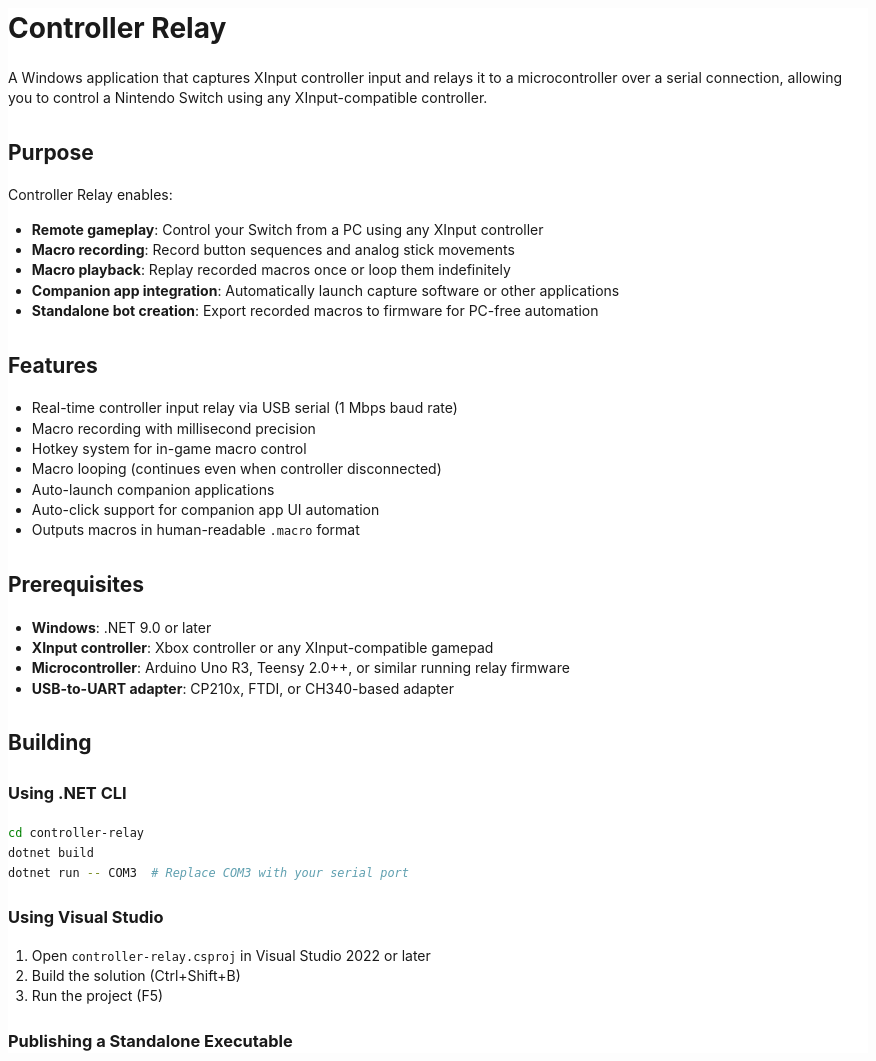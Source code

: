 # Controller Relay

A Windows application that captures XInput controller input and relays it to a microcontroller over a serial connection, allowing you to control a Nintendo Switch using any XInput-compatible controller.

## Purpose

Controller Relay enables:
- **Remote gameplay**: Control your Switch from a PC using any XInput controller
- **Macro recording**: Record button sequences and analog stick movements
- **Macro playback**: Replay recorded macros once or loop them indefinitely
- **Companion app integration**: Automatically launch capture software or other applications
- **Standalone bot creation**: Export recorded macros to firmware for PC-free automation

## Features

- Real-time controller input relay via USB serial (1 Mbps baud rate)
- Macro recording with millisecond precision
- Hotkey system for in-game macro control
- Macro looping (continues even when controller disconnected)
- Auto-launch companion applications
- Auto-click support for companion app UI automation
- Outputs macros in human-readable `.macro` format

## Prerequisites

- **Windows**: .NET 9.0 or later
- **XInput controller**: Xbox controller or any XInput-compatible gamepad
- **Microcontroller**: Arduino Uno R3, Teensy 2.0++, or similar running relay firmware
- **USB-to-UART adapter**: CP210x, FTDI, or CH340-based adapter

## Building

### Using .NET CLI

```bash
cd controller-relay
dotnet build
dotnet run -- COM3  # Replace COM3 with your serial port
```

### Using Visual Studio

1. Open `controller-relay.csproj` in Visual Studio 2022 or later
2. Build the solution (Ctrl+Shift+B)
3. Run the project (F5)

### Publishing a Standalone Executable
